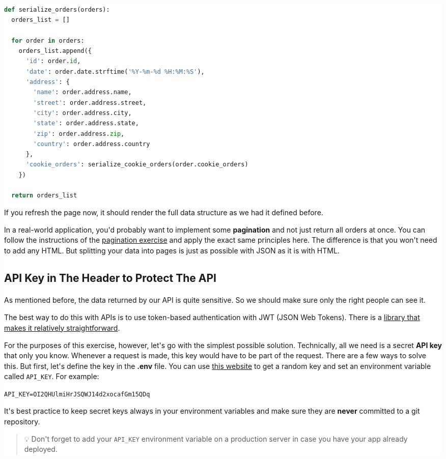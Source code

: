 ```py
def serialize_orders(orders):
  orders_list = []

  for order in orders:
    orders_list.append({
      'id': order.id,
      'date': order.date.strftime('%Y-%m-%d %H:%M:%S'),
      'address': {
        'name': order.address.name,
        'street': order.address.street,
        'city': order.address.city,
        'state': order.address.state,
        'zip': order.address.zip,
        'country': order.address.country
      },
      'cookie_orders': serialize_cookie_orders(order.cookie_orders)
    })

  return orders_list
```

If you refresh the page now, it should render the full data structure as we had it defined before. 

In a real-world application, you'd probably want to implement some **pagination** and not just return all orders at once. You can follow the instructions of the [pagination exercise](/flask-tutorial/v1/pagination-and-query-parameters/) and apply the exact same principles here. The difference is that you won't need to add any HTML. But splitting your data into pages is just as possible with JSON as it is with HTML. 

## API Key in The Header to Protect The API

As mentioned before, the data returned by our API is quite sensitive. So we should make sure only the right people can see it.

The best way to do this with APIs is to use token-based authentication with JWT (JSON Web Tokens). There is a [library that makes it relatively straightforward](https://pyjwt.readthedocs.io/en/latest/). 

For the purposes of this exercise, however, let's go with the simplest possible solution. Technically, all we need is a secret **API key** that only you know. Whenever a request is made, this key would have to be part of the request. There are a few ways to solve this. But first, let's define the key in the **.env** file. You can use [this website](https://randomkeygen.com/) to get a random key and set an environment variable called `API_KEY`. For example: 

```
API_KEY=OI2QHUlmiHrJSQWJ14d2xocafGm15QDq
```

It's best practice to keep secret keys always in your environment variables and make sure they are **never** committed to a git repository.

>💡 Don't forget to add your `API_KEY` environment variable on a production server in case you have your app already deployed. 
